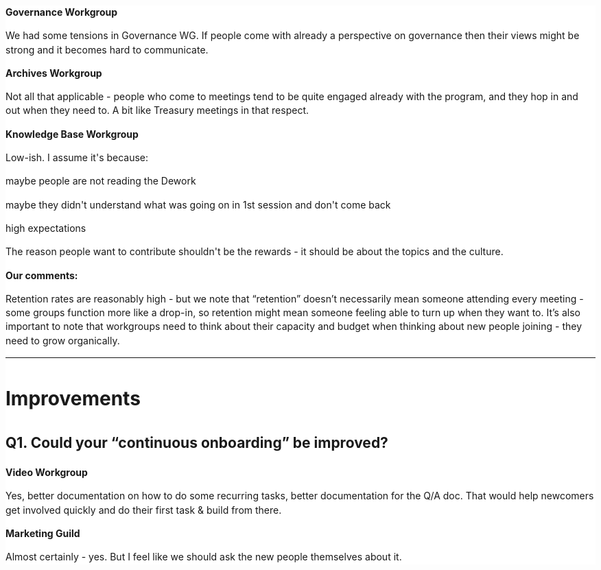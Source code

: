 

**Governance Workgroup**

We had some tensions in Governance WG. If people come with already a perspective on governance then their views might be strong and it becomes hard to communicate.



**Archives Workgroup**

Not all that applicable - people who come to meetings tend to be quite engaged already with the program, and they hop in and out when they need to. A bit like Treasury meetings in that respect.



**Knowledge Base Workgroup**

Low-ish. I assume it's because:

maybe people are not reading the Dework

maybe they didn't understand what was going on in 1st session and don't come back

high expectations

The reason people want to contribute shouldn't be the rewards - it should be about the topics and the culture.



**Our comments:**

Retention rates are reasonably high - but we note that “retention” doesn’t necessarily mean someone attending every meeting - some groups function more like a drop-in, so retention might mean someone feeling able to turn up when they want to. It’s also important to note that workgroups need to think about their capacity and budget when thinking about new people joining - they need to grow organically.



****





# Improvements



## Q1. Could your “continuous onboarding” be improved?



**Video Workgroup**

Yes, better documentation on how to do some recurring tasks, better documentation for the Q/A doc. That would help newcomers get involved quickly and do their first task & build from there.



**Marketing Guild**

Almost certainly - yes. But I feel like we should ask the new people themselves about it.

